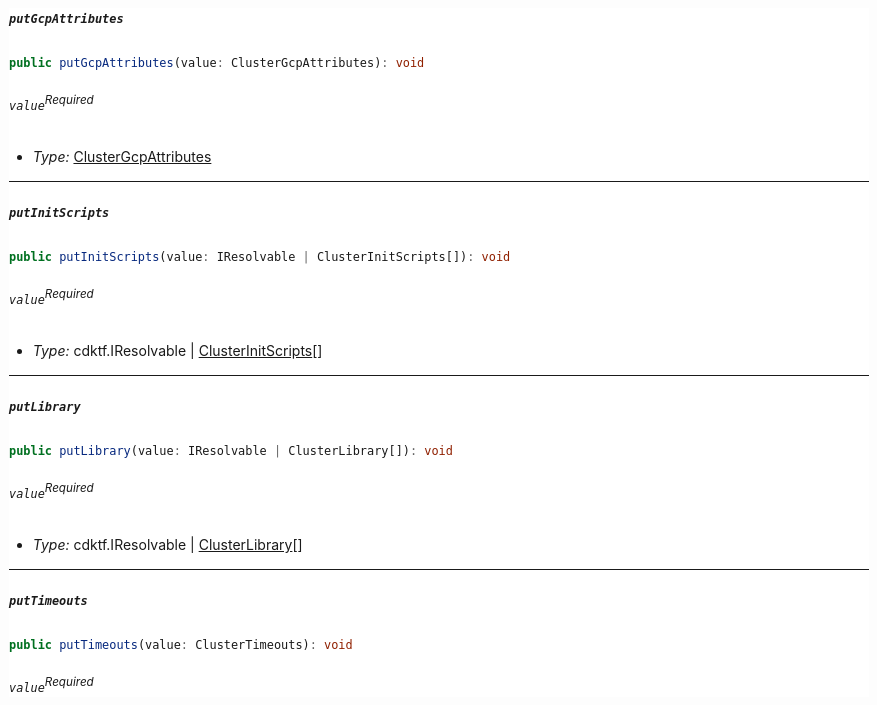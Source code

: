 
##### `putGcpAttributes` <a name="putGcpAttributes" id="@cdktf/provider-databricks.cluster.Cluster.putGcpAttributes"></a>

```typescript
public putGcpAttributes(value: ClusterGcpAttributes): void
```

###### `value`<sup>Required</sup> <a name="value" id="@cdktf/provider-databricks.cluster.Cluster.putGcpAttributes.parameter.value"></a>

- *Type:* <a href="#@cdktf/provider-databricks.cluster.ClusterGcpAttributes">ClusterGcpAttributes</a>

---

##### `putInitScripts` <a name="putInitScripts" id="@cdktf/provider-databricks.cluster.Cluster.putInitScripts"></a>

```typescript
public putInitScripts(value: IResolvable | ClusterInitScripts[]): void
```

###### `value`<sup>Required</sup> <a name="value" id="@cdktf/provider-databricks.cluster.Cluster.putInitScripts.parameter.value"></a>

- *Type:* cdktf.IResolvable | <a href="#@cdktf/provider-databricks.cluster.ClusterInitScripts">ClusterInitScripts</a>[]

---

##### `putLibrary` <a name="putLibrary" id="@cdktf/provider-databricks.cluster.Cluster.putLibrary"></a>

```typescript
public putLibrary(value: IResolvable | ClusterLibrary[]): void
```

###### `value`<sup>Required</sup> <a name="value" id="@cdktf/provider-databricks.cluster.Cluster.putLibrary.parameter.value"></a>

- *Type:* cdktf.IResolvable | <a href="#@cdktf/provider-databricks.cluster.ClusterLibrary">ClusterLibrary</a>[]

---

##### `putTimeouts` <a name="putTimeouts" id="@cdktf/provider-databricks.cluster.Cluster.putTimeouts"></a>

```typescript
public putTimeouts(value: ClusterTimeouts): void
```

###### `value`<sup>Required</sup> <a name="value" id="@cdktf/provider-databricks.cluster.Cluster.putTimeouts.parameter.value"></a>
